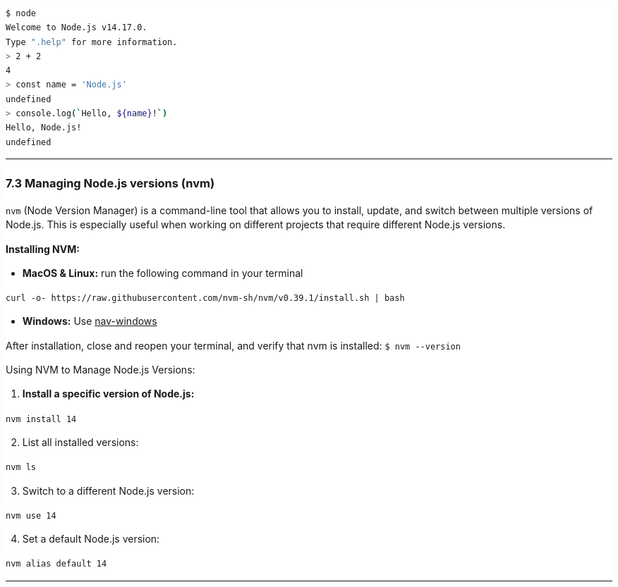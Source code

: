 ```bash
$ node
Welcome to Node.js v14.17.0.
Type ".help" for more information.
> 2 + 2
4
> const name = 'Node.js'
undefined
> console.log(`Hello, ${name}!`)
Hello, Node.js!
undefined
```

---

### 7.3 Managing Node.js versions (nvm)

`nvm` (Node Version Manager) is a command-line tool that allows you to install, update, and switch between multiple versions of Node.js. This is especially useful when working on different projects that require different Node.js versions.

**Installing NVM:**

- **MacOS & Linux:** run the following command in your terminal

```
curl -o- https://raw.githubusercontent.com/nvm-sh/nvm/v0.39.1/install.sh | bash
```

- **Windows:** Use [nav-windows](https://github.com/coreybutler/nvm-windows)

After installation, close and reopen your terminal, and verify that nvm is installed: `$ nvm --version`

Using NVM to Manage Node.js Versions:

1. **Install a specific version of Node.js:**

```
nvm install 14
```

2. List all installed versions:

```
nvm ls
```

3. Switch to a different Node.js version:

```
nvm use 14
```

4. Set a default Node.js version:

```
nvm alias default 14
```

---
